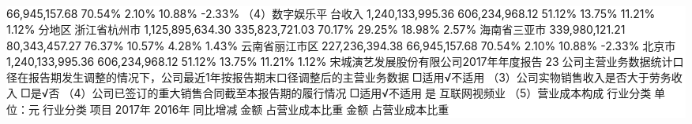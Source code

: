 66,945,157.68
70.54%
2.10%
10.88%
-2.33%
（4）数字娱乐平
台收入
1,240,133,995.36
606,234,968.12
51.12%
13.75%
11.21%
1.12%
分地区
浙江省杭州市
1,125,895,634.30
335,823,721.03
70.17%
29.25%
18.98%
2.57%
海南省三亚市
339,980,121.21
80,343,457.27
76.37%
10.57%
4.28%
1.43%
云南省丽江市区
227,236,394.38
66,945,157.68
70.54%
2.10%
10.88%
-2.33%
北京市
1,240,133,995.36
606,234,968.12
51.12%
13.75%
11.21%
1.12%
宋城演艺发展股份有限公司2017年年度报告
23
公司主营业务数据统计口径在报告期发生调整的情况下，公司最近1年按报告期末口径调整后的主营业务数据
□适用√不适用
（3）公司实物销售收入是否大于劳务收入
□是√否
（4）公司已签订的重大销售合同截至本报告期的履行情况
□适用√不适用
是
互联网视频业
（5）营业成本构成
行业分类
单位：元
行业分类
项目
2017年
2016年
同比增减
金额
占营业成本比重
金额
占营业成本比重